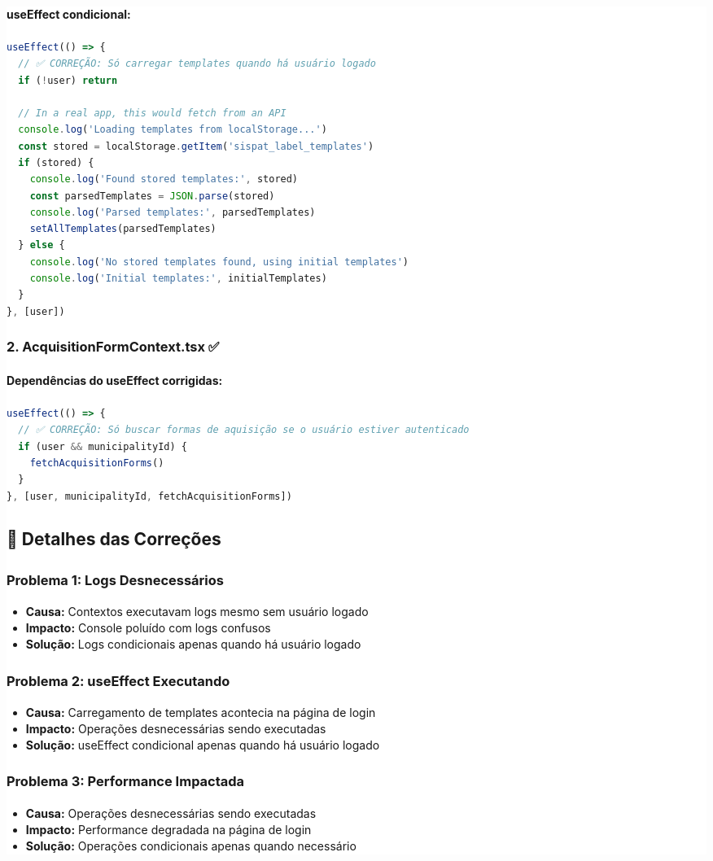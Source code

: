 #### **useEffect condicional:**
```typescript
useEffect(() => {
  // ✅ CORREÇÃO: Só carregar templates quando há usuário logado
  if (!user) return
  
  // In a real app, this would fetch from an API
  console.log('Loading templates from localStorage...')
  const stored = localStorage.getItem('sispat_label_templates')
  if (stored) {
    console.log('Found stored templates:', stored)
    const parsedTemplates = JSON.parse(stored)
    console.log('Parsed templates:', parsedTemplates)
    setAllTemplates(parsedTemplates)
  } else {
    console.log('No stored templates found, using initial templates')
    console.log('Initial templates:', initialTemplates)
  }
}, [user])
```

### **2. AcquisitionFormContext.tsx** ✅

#### **Dependências do useEffect corrigidas:**
```typescript
useEffect(() => {
  // ✅ CORREÇÃO: Só buscar formas de aquisição se o usuário estiver autenticado
  if (user && municipalityId) {
    fetchAcquisitionForms()
  }
}, [user, municipalityId, fetchAcquisitionForms])
```

## 🔧 **Detalhes das Correções**

### **Problema 1: Logs Desnecessários**
- **Causa:** Contextos executavam logs mesmo sem usuário logado
- **Impacto:** Console poluído com logs confusos
- **Solução:** Logs condicionais apenas quando há usuário logado

### **Problema 2: useEffect Executando**
- **Causa:** Carregamento de templates acontecia na página de login
- **Impacto:** Operações desnecessárias sendo executadas
- **Solução:** useEffect condicional apenas quando há usuário logado

### **Problema 3: Performance Impactada**
- **Causa:** Operações desnecessárias sendo executadas
- **Impacto:** Performance degradada na página de login
- **Solução:** Operações condicionais apenas quando necessário
